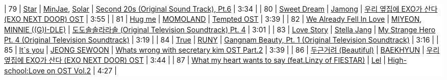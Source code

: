 | 79 | [Star](https://open.spotify.com/track/7ztqJLlIWnBC0eeGqA2iwo) | [MinJae](https://open.spotify.com/artist/163M3o0YonzDSduuqilhTj), [Solar](https://open.spotify.com/artist/5cYcI546S8Lf97m4mNdYLD) | [Second 20s (Original Sound Track), Pt.6](https://open.spotify.com/album/4PdOaaxYauvM7I4qSa0J8Y) | 3:34 |
| 80 | [Sweet Dream](https://open.spotify.com/track/3afBFexT87kpJnsD1nbWyF) | [Jamong](https://open.spotify.com/artist/2ubn8YN5lbQZyMQMfSnv4N) | [우리 옆집에 EXO가 산다 (EXO NEXT DOOR) OST](https://open.spotify.com/album/5r1LKUMNugaBQcHow1pNuc) | 3:55 |
| 81 | [Hug me](https://open.spotify.com/track/6qvCGQH2anCKME7lpi2USw) | [MOMOLAND](https://open.spotify.com/artist/5RR0MLwcjc87wjSw2JYdwx) | [Tempted OST](https://open.spotify.com/album/7xBGHJymKM7YY7YcamrxFC) | 3:39 |
| 82 | [We Already Fell In Love](https://open.spotify.com/track/0UOMVs7dFEd7TlIlUBJtoI) | [MIYEON](https://open.spotify.com/artist/779v40cWIJUUoIDtC1IGaF), [MINNIE ((G)I-DLE)](https://open.spotify.com/artist/2pHkxVNynHBwQHhGaoBIXX) | [도도솔솔라라솔 (Original Television Soundtrack) Pt. 4](https://open.spotify.com/album/65HG117O3UPazcDUSLjwvN) | 3:01 |
| 83 | [Love Story](https://open.spotify.com/track/3fTsOMpID9fwiu2SPBy5Kd) | [Stella Jang](https://open.spotify.com/artist/2Y9AUayH5pyZpVfkDYDfJV) | [My Strange Hero Pt. 4 (Original Television Soundtrack)](https://open.spotify.com/album/4WRhl8GSpgADqxn7XZjL7Z) | 3:19 |
| 84 | [True](https://open.spotify.com/track/0DJJSjKrKCfGaVRvv9YDpP) | [RUNY](https://open.spotify.com/artist/3Gqep11q40qGtYbAWy20t8) | [Gangnam Beauty, Pt. 1 (Original Television Soundtrack)](https://open.spotify.com/album/7c8dEOlWj2yTTOwB7hGt7V) | 3:16 |
| 85 | [It`s you](https://open.spotify.com/track/3dvPPS5KXskeRbrSY80gwt) | [JEONG SEWOON](https://open.spotify.com/artist/2l9aF9jOgB7GI1uyNkx836) | [Whats wrong with secretary kim OST Part.2](https://open.spotify.com/album/33Pnr6Xe94tVdfMvZKKntT) | 3:39 |
| 86 | [두근거려 (Beautiful)](https://open.spotify.com/track/7rxnGhTlqU3FRUzd8F4R3d) | [BAEKHYUN](https://open.spotify.com/artist/4ufh0WuMZh6y4Dmdnklvdl) | [우리 옆집에 EXO가 산다 (EXO NEXT DOOR) OST](https://open.spotify.com/album/5r1LKUMNugaBQcHow1pNuc) | 3:44 |
| 87 | [What my heart wants to say (feat.Linzy of FIESTAR)](https://open.spotify.com/track/6KGfbcrFA2FPpmURIH91vb) | [Lel](https://open.spotify.com/artist/6dTVavxnfSecjWl1BOcrCM) | [High-school:Love on OST Vol.2](https://open.spotify.com/album/0qHtGKji1uRo9aD0qoVgni) | 4:27 |